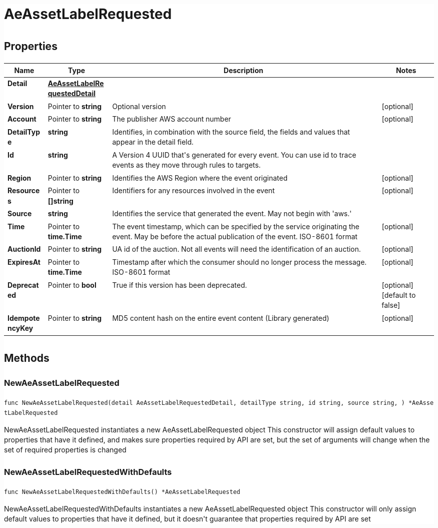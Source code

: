 # AeAssetLabelRequested

## Properties

Name | Type | Description | Notes
------------ | ------------- | ------------- | -------------
**Detail** | [**AeAssetLabelRequestedDetail**](AeAssetLabelRequestedDetail.md) |  | 
**Version** | Pointer to **string** | Optional version | [optional] 
**Account** | Pointer to **string** | The publisher AWS account number | [optional] 
**DetailType** | **string** | Identifies, in combination with the source field, the fields and values that appear in the detail field. | 
**Id** | **string** | A Version 4 UUID that&#39;s generated for every event. You can use id to trace events as they move through rules to targets. | 
**Region** | Pointer to **string** | Identifies the AWS Region where the event originated | [optional] 
**Resources** | Pointer to **[]string** | Identifiers for any resources involved in the event | [optional] 
**Source** | **string** | Identifies the service that generated the event. May not begin with &#39;aws.&#39; | 
**Time** | Pointer to **time.Time** | The event timestamp, which can be specified by the service originating the event. May be before the actual publication of the event. ISO-8601 format | [optional] 
**AuctionId** | Pointer to **string** | UA id of the auction. Not all events will need the identification of an auction. | [optional] 
**ExpiresAt** | Pointer to **time.Time** | Timestamp after which the consumer should no longer process the message. ISO-8601 format | [optional] 
**Deprecated** | Pointer to **bool** | True if this version has been deprecated. | [optional] [default to false]
**IdempotencyKey** | Pointer to **string** | MD5 content hash on the entire event content (Library generated) | [optional] 

## Methods

### NewAeAssetLabelRequested

`func NewAeAssetLabelRequested(detail AeAssetLabelRequestedDetail, detailType string, id string, source string, ) *AeAssetLabelRequested`

NewAeAssetLabelRequested instantiates a new AeAssetLabelRequested object
This constructor will assign default values to properties that have it defined,
and makes sure properties required by API are set, but the set of arguments
will change when the set of required properties is changed

### NewAeAssetLabelRequestedWithDefaults

`func NewAeAssetLabelRequestedWithDefaults() *AeAssetLabelRequested`

NewAeAssetLabelRequestedWithDefaults instantiates a new AeAssetLabelRequested object
This constructor will only assign default values to properties that have it defined,
but it doesn't guarantee that properties required by API are set
